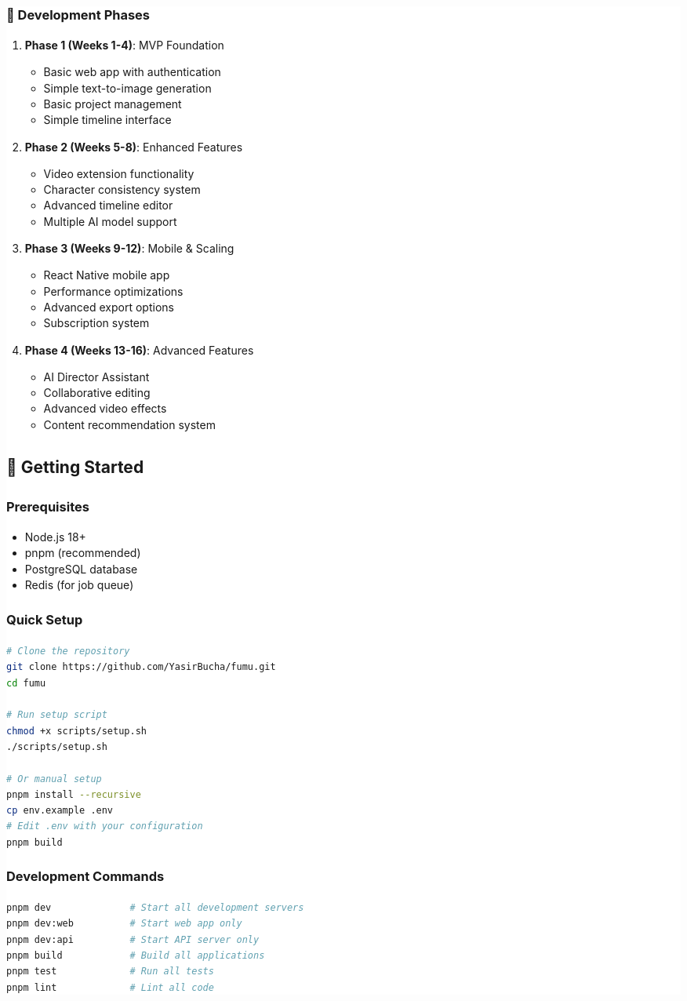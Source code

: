 ### 📱 Development Phases
1. **Phase 1 (Weeks 1-4)**: MVP Foundation
   - Basic web app with authentication
   - Simple text-to-image generation
   - Basic project management
   - Simple timeline interface

2. **Phase 2 (Weeks 5-8)**: Enhanced Features
   - Video extension functionality
   - Character consistency system
   - Advanced timeline editor
   - Multiple AI model support

3. **Phase 3 (Weeks 9-12)**: Mobile & Scaling
   - React Native mobile app
   - Performance optimizations
   - Advanced export options
   - Subscription system

4. **Phase 4 (Weeks 13-16)**: Advanced Features
   - AI Director Assistant
   - Collaborative editing
   - Advanced video effects
   - Content recommendation system

## 🚀 Getting Started

### Prerequisites
- Node.js 18+
- pnpm (recommended)
- PostgreSQL database
- Redis (for job queue)

### Quick Setup
```bash
# Clone the repository
git clone https://github.com/YasirBucha/fumu.git
cd fumu

# Run setup script
chmod +x scripts/setup.sh
./scripts/setup.sh

# Or manual setup
pnpm install --recursive
cp env.example .env
# Edit .env with your configuration
pnpm build
```

### Development Commands
```bash
pnpm dev              # Start all development servers
pnpm dev:web          # Start web app only
pnpm dev:api          # Start API server only
pnpm build            # Build all applications
pnpm test             # Run all tests
pnpm lint             # Lint all code
```
